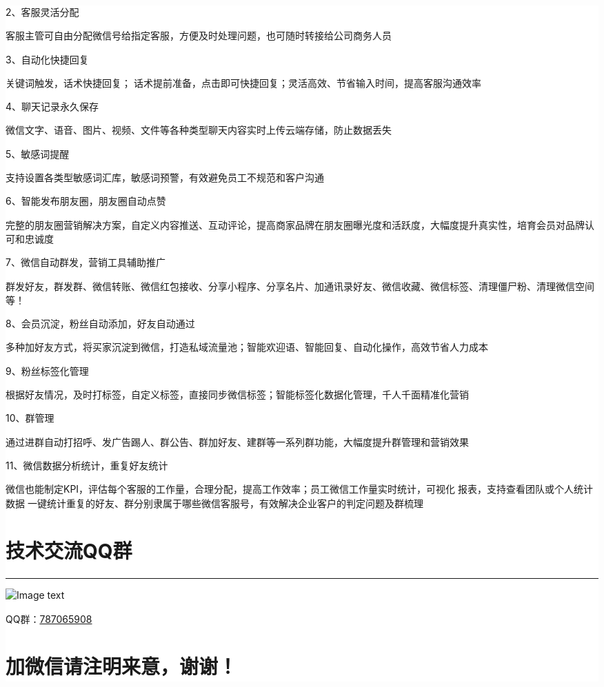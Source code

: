 2、客服灵活分配

客服主管可自由分配微信号给指定客服，方便及时处理问题，也可随时转接给公司商务人员

3、自动化快捷回复

关键词触发，话术快捷回复；
话术提前准备，点击即可快捷回复；灵活高效、节省输入时间，提高客服沟通效率

4、聊天记录永久保存

微信文字、语音、图片、视频、文件等各种类型聊天内容实时上传云端存储，防止数据丢失

5、敏感词提醒

支持设置各类型敏感词汇库，敏感词预警，有效避免员工不规范和客户沟通


6、智能发布朋友圈，朋友圈自动点赞

完整的朋友圈营销解决方案，自定义内容推送、互动评论，提高商家品牌在朋友圈曝光度和活跃度，大幅度提升真实性，培育会员对品牌认可和忠诚度

7、微信自动群发，营销工具辅助推广

群发好友，群发群、微信转账、微信红包接收、分享小程序、分享名片、加通讯录好友、微信收藏、微信标签、清理僵尸粉、清理微信空间等！


8、会员沉淀，粉丝自动添加，好友自动通过

多种加好友方式，将买家沉淀到微信，打造私域流量池；智能欢迎语、智能回复、自动化操作，高效节省人力成本

9、粉丝标签化管理

根据好友情况，及时打标签，自定义标签，直接同步微信标签；智能标签化数据化管理，千人千面精准化营销


10、群管理

通过进群自动打招呼、发广告踢人、群公告、群加好友、建群等一系列群功能，大幅度提升群管理和营销效果

11、微信数据分析统计，重复好友统计

微信也能制定KPI，评估每个客服的工作量，合理分配，提高工作效率；员工微信工作量实时统计，可视化
报表，支持查看团队或个人统计数据
一键统计重复的好友、群分别隶属于哪些微信客服号，有效解决企业客户的判定问题及群梳理


# 技术交流QQ群
------------------
![Image text](http://www.wlkankan.cn/image/202005/qqqun.png)

QQ群：<a target="_blank" href="//shang.qq.com/wpa/qunwpa?idkey=32b5ffa731c3dc853dd58900d3381aa13209ee03ff64b4e962560c5ccd3c801d">787065908</a>

# 加微信请注明来意，谢谢！


